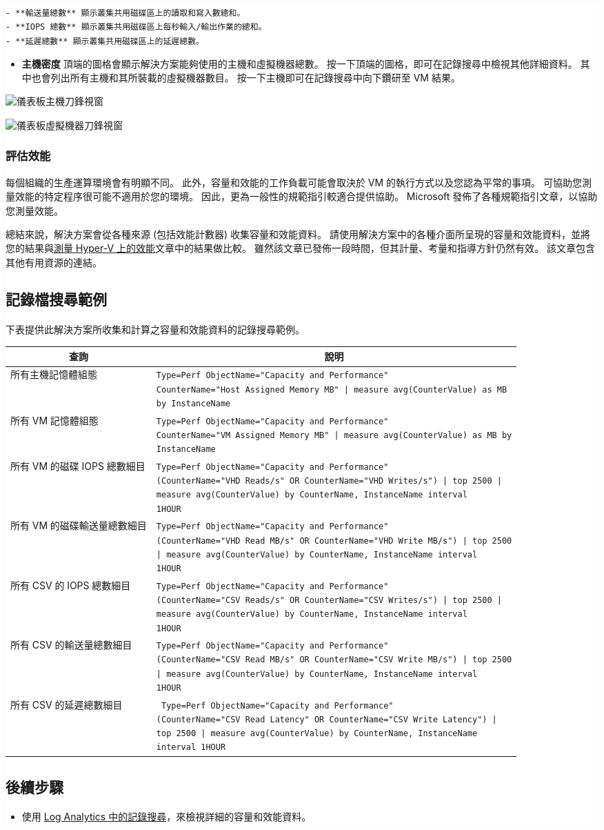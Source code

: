     - **輸送量總數** 顯示叢集共用磁碟區上的讀取和寫入數總和。
    - **IOPS 總數** 顯示叢集共用磁碟區上每秒輸入/輸出作業的總和。
    - **延遲總數** 顯示叢集共用磁碟區上的延遲總數。
- **主機密度** 頂端的圖格會顯示解決方案能夠使用的主機和虛擬機器總數。 按一下頂端的圖格，即可在記錄搜尋中檢視其他詳細資料。 其中也會列出所有主機和其所裝載的虛擬機器數目。 按一下主機即可在記錄搜尋中向下鑽研至 VM 結果。


![儀表板主機刀鋒視窗](./media/log-analytics-capacity/dashboard-hosts.png)

![儀表板虛擬機器刀鋒視窗](./media/log-analytics-capacity/dashboard-vms.png)


### <a name="evaluate-performance"></a>評估效能

每個組織的生產運算環境會有明顯不同。 此外，容量和效能的工作負載可能會取決於 VM 的執行方式以及您認為平常的事項。 可協助您測量效能的特定程序很可能不適用於您的環境。 因此，更為一般性的規範指引較適合提供協助。 Microsoft 發佈了各種規範指引文章，以協助您測量效能。

總結來說，解決方案會從各種來源 (包括效能計數器) 收集容量和效能資料。 請使用解決方案中的各種介面所呈現的容量和效能資料，並將您的結果與[測量 Hyper-V 上的效能](https://msdn.microsoft.com/library/cc768535.aspx)文章中的結果做比較。 雖然該文章已發佈一段時間，但其計量、考量和指導方針仍然有效。 該文章包含其他有用資源的連結。


## <a name="sample-log-searches"></a>記錄檔搜尋範例

下表提供此解決方案所收集和計算之容量和效能資料的記錄搜尋範例。

| 查詢 | 說明 |
|---|---|
| 所有主機記憶體組態 | <code>Type=Perf ObjectName="Capacity and Performance" CounterName="Host Assigned Memory MB" &#124; measure avg(CounterValue) as MB by InstanceName</code> |
| 所有 VM 記憶體組態 | <code>Type=Perf ObjectName="Capacity and Performance" CounterName="VM Assigned Memory MB" &#124; measure avg(CounterValue) as MB by InstanceName</code> |
| 所有 VM 的磁碟 IOPS 總數細目 | <code>Type=Perf ObjectName="Capacity and Performance" (CounterName="VHD Reads/s" OR CounterName="VHD Writes/s") &#124; top 2500 &#124; measure avg(CounterValue) by CounterName, InstanceName interval 1HOUR</code> |
| 所有 VM 的磁碟輸送量總數細目 | <code>Type=Perf ObjectName="Capacity and Performance" (CounterName="VHD Read MB/s" OR CounterName="VHD Write MB/s") &#124; top 2500 &#124; measure avg(CounterValue) by CounterName, InstanceName interval 1HOUR</code> |
| 所有 CSV 的 IOPS 總數細目 | <code>Type=Perf ObjectName="Capacity and Performance" (CounterName="CSV Reads/s" OR CounterName="CSV Writes/s") &#124; top 2500 &#124; measure avg(CounterValue) by CounterName, InstanceName interval 1HOUR</code> |
| 所有 CSV 的輸送量總數細目 | <code>Type=Perf ObjectName="Capacity and Performance" (CounterName="CSV Read MB/s" OR CounterName="CSV Write MB/s") &#124; top 2500 &#124; measure avg(CounterValue) by CounterName, InstanceName interval 1HOUR</code> |
| 所有 CSV 的延遲總數細目 | <code> Type=Perf ObjectName="Capacity and Performance" (CounterName="CSV Read Latency" OR CounterName="CSV Write Latency") &#124; top 2500 &#124; measure avg(CounterValue) by CounterName, InstanceName interval 1HOUR</code> |




## <a name="next-steps"></a>後續步驟
* 使用 [Log Analytics 中的記錄搜尋](log-analytics-log-searches.md)，來檢視詳細的容量和效能資料。

